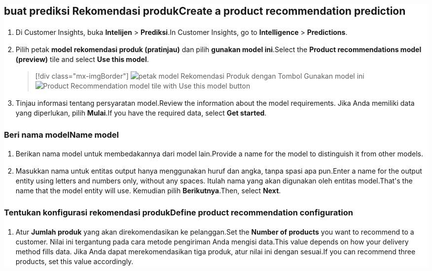 
## <a name="create-a-product-recommendation-prediction"></a><span data-ttu-id="171ab-145">buat prediksi Rekomendasi produk</span><span class="sxs-lookup"><span data-stu-id="171ab-145">Create a product recommendation prediction</span></span>

1. <span data-ttu-id="171ab-146">Di Customer Insights, buka **Intelijen** > **Prediksi**.</span><span class="sxs-lookup"><span data-stu-id="171ab-146">In Customer Insights, go to **Intelligence** > **Predictions**.</span></span>

1. <span data-ttu-id="171ab-147">Pilih petak **model rekomendasi produk (pratinjau)** dan pilih **gunakan model ini**.</span><span class="sxs-lookup"><span data-stu-id="171ab-147">Select the **Product recommendations model (preview)** tile and select **Use this model**.</span></span>
   > [!div class="mx-imgBorder"]
   > <span data-ttu-id="171ab-148">![petak model Rekomendasi Produk dengan Tombol Gunakan model ini](media/product-recommendation-usethismodel.PNG "petak model Rekomendasi Produk dengan Tombol Gunakan model ini")</span><span class="sxs-lookup"><span data-stu-id="171ab-148">![Product Recommendation model tile with Use this model button](media/product-recommendation-usethismodel.PNG "Product Recommendation model tile with Use this model button")</span></span>

1. <span data-ttu-id="171ab-149">Tinjau informasi tentang persyaratan model.</span><span class="sxs-lookup"><span data-stu-id="171ab-149">Review the information about the model requirements.</span></span> <span data-ttu-id="171ab-150">Jika Anda memiliki data yang diperlukan, pilih **Mulai**.</span><span class="sxs-lookup"><span data-stu-id="171ab-150">If you have the required data, select **Get started**.</span></span>

### <a name="name-model"></a><span data-ttu-id="171ab-151">Beri nama model</span><span class="sxs-lookup"><span data-stu-id="171ab-151">Name model</span></span>

1. <span data-ttu-id="171ab-152">Berikan nama model untuk membedakannya dari model lain.</span><span class="sxs-lookup"><span data-stu-id="171ab-152">Provide a name for the model to distinguish it from other models.</span></span>

1. <span data-ttu-id="171ab-153">Masukkan nama untuk entitas output hanya menggunakan huruf dan angka, tanpa spasi apa pun.</span><span class="sxs-lookup"><span data-stu-id="171ab-153">Enter a name for the output entity using letters and numbers only, without any spaces.</span></span> <span data-ttu-id="171ab-154">Itulah nama yang akan digunakan oleh entitas model.</span><span class="sxs-lookup"><span data-stu-id="171ab-154">That's the name that the model entity will use.</span></span> <span data-ttu-id="171ab-155">Kemudian pilih **Berikutnya**.</span><span class="sxs-lookup"><span data-stu-id="171ab-155">Then, select **Next**.</span></span>

### <a name="define-product-recommendation-configuration"></a><span data-ttu-id="171ab-156">Tentukan konfigurasi rekomendasi produk</span><span class="sxs-lookup"><span data-stu-id="171ab-156">Define product recommendation configuration</span></span>

1. <span data-ttu-id="171ab-157">Atur **Jumlah produk** yang akan direkomendasikan ke pelanggan.</span><span class="sxs-lookup"><span data-stu-id="171ab-157">Set the **Number of products** you want to recommend to a customer.</span></span> <span data-ttu-id="171ab-158">Nilai ini tergantung pada cara metode pengiriman Anda mengisi data.</span><span class="sxs-lookup"><span data-stu-id="171ab-158">This value depends on how your delivery method fills data.</span></span> <span data-ttu-id="171ab-159">Jika Anda dapat merekomendasikan tiga produk, atur nilai ini dengan sesuai.</span><span class="sxs-lookup"><span data-stu-id="171ab-159">If you can recommend three products, set this value accordingly.</span></span>
   